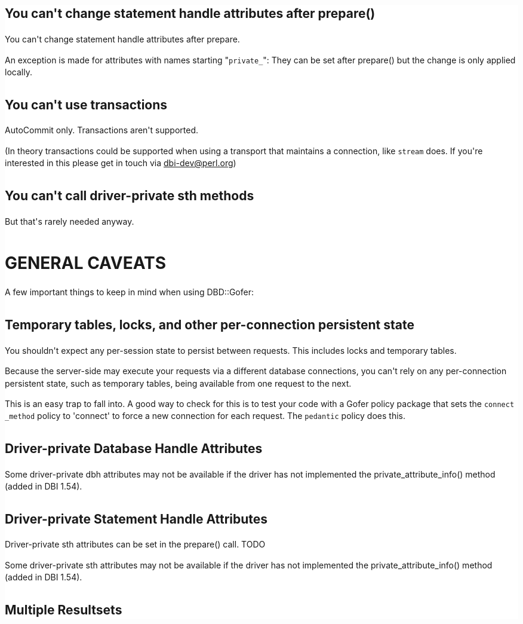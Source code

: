 ## You can't change statement handle attributes after prepare()

You can't change statement handle attributes after prepare.

An exception is made for attributes with names starting "`private_`":
They can be set after prepare() but the change is only applied locally.

## You can't use transactions

AutoCommit only. Transactions aren't supported.

(In theory transactions could be supported when using a transport that
maintains a connection, like `stream` does. If you're interested in this
please get in touch via dbi-dev@perl.org)

## You can't call driver-private sth methods

But that's rarely needed anyway.

# GENERAL CAVEATS

A few important things to keep in mind when using DBD::Gofer:

## Temporary tables, locks, and other per-connection persistent state

You shouldn't expect any per-session state to persist between requests.
This includes locks and temporary tables.

Because the server-side may execute your requests via a different
database connections, you can't rely on any per-connection persistent state,
such as temporary tables, being available from one request to the next.

This is an easy trap to fall into. A good way to check for this is to test your
code with a Gofer policy package that sets the `connect_method` policy to
'connect' to force a new connection for each request. The `pedantic` policy does this.

## Driver-private Database Handle Attributes

Some driver-private dbh attributes may not be available if the driver has not
implemented the private\_attribute\_info() method (added in DBI 1.54).

## Driver-private Statement Handle Attributes

Driver-private sth attributes can be set in the prepare() call. TODO

Some driver-private sth attributes may not be available if the driver has not
implemented the private\_attribute\_info() method (added in DBI 1.54).

## Multiple Resultsets
